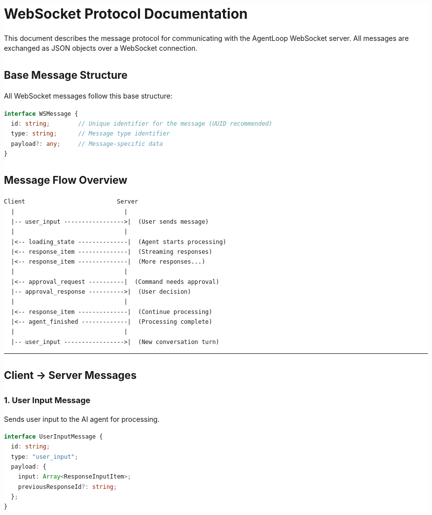 # WebSocket Protocol Documentation

This document describes the message protocol for communicating with the AgentLoop WebSocket server. All messages are exchanged as JSON objects over a WebSocket connection.

## Base Message Structure

All WebSocket messages follow this base structure:

```typescript
interface WSMessage {
  id: string;        // Unique identifier for the message (UUID recommended)
  type: string;      // Message type identifier
  payload?: any;     // Message-specific data
}
```

## Message Flow Overview

```
Client                          Server
  |                               |
  |-- user_input ----------------->|  (User sends message)
  |                               |
  |<-- loading_state --------------|  (Agent starts processing)
  |<-- response_item --------------|  (Streaming responses)
  |<-- response_item --------------|  (More responses...)
  |                               |
  |<-- approval_request ----------|  (Command needs approval)
  |-- approval_response ---------->|  (User decision)
  |                               |
  |<-- response_item --------------|  (Continue processing)
  |<-- agent_finished -------------|  (Processing complete)
  |                               |
  |-- user_input ----------------->|  (New conversation turn)
```

---

## Client → Server Messages

### 1. User Input Message

Sends user input to the AI agent for processing.

```typescript
interface UserInputMessage {
  id: string;
  type: "user_input";
  payload: {
    input: Array<ResponseInputItem>;
    previousResponseId?: string;
  };
}
```
